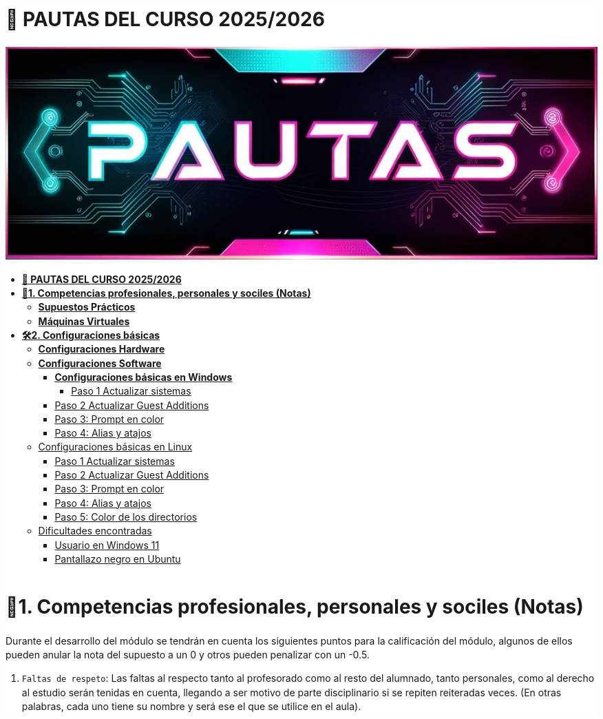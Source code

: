 # **💠 PAUTAS DEL CURSO 2025/2026**

![alt text](img/01-pautas.jpg)
- [**💠 PAUTAS DEL CURSO 2025/2026**](#-pautas-del-curso-20252026)
- [**📝1. Competencias profesionales, personales y sociles (Notas)**](#1-competencias-profesionales-personales-y-sociles-notas)
    - [**Supuestos Prácticos**](#supuestos-prácticos)
    - [**Máquinas Virtuales**](#máquinas-virtuales)
- [**🛠️2. Configuraciones básicas**](#️2-configuraciones-básicas)
  - [**Configuraciones Hardware**](#configuraciones-hardware)
  - [**Configuraciones Software**](#configuraciones-software)
    - [**Configuraciones básicas en Windows**](#configuraciones-básicas-en-windows)
      - [Paso 1 Actualizar sistemas](#paso-1-actualizar-sistemas)
    - [Paso 2 Actualizar Guest Additions](#paso-2-actualizar-guest-additions)
    - [Paso 3: Prompt en color](#paso-3-prompt-en-color)
    - [Paso 4: Alias y atajos](#paso-4-alias-y-atajos)
  - [Configuraciones básicas en Linux](#configuraciones-básicas-en-linux)
    - [Paso 1 Actualizar sistemas](#paso-1-actualizar-sistemas-1)
    - [Paso 2 Actualizar Guest Additions](#paso-2-actualizar-guest-additions-1)
    - [Paso 3: Prompt en color](#paso-3-prompt-en-color-1)
    - [Paso 4: Alias y atajos](#paso-4-alias-y-atajos-1)
    - [Paso 5: Color de los directorios](#paso-5-color-de-los-directorios)
  - [Dificultades encontradas](#dificultades-encontradas)
    - [Usuario en Windows 11](#usuario-en-windows-11)
    - [Pantallazo negro en Ubuntu](#pantallazo-negro-en-ubuntu)

# **📝1. Competencias profesionales, personales y sociles (Notas)**
Durante el desarrollo del módulo se tendrán en cuenta los siguientes puntos para la calificación del módulo, algunos de ellos pueden anular la nota del supuesto a un 0 y otros pueden penalizar con un -0.5.

1. `Faltas de respeto`: Las faltas al respecto tanto al profesorado como al resto del alumnado, tanto personales, como al derecho al estudio serán tenidas en cuenta, llegando a ser motivo de parte disciplinario si se repiten reiteradas veces. (En otras palabras, cada uno tiene su nombre y será ese el que se utilice en el aula).
